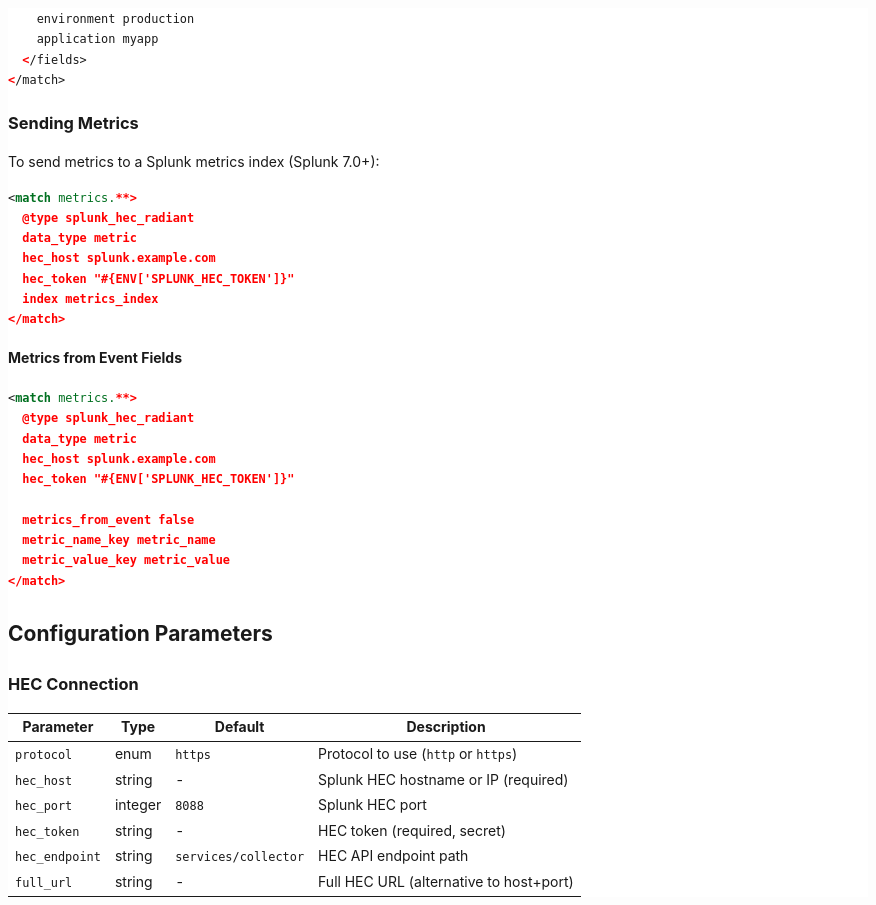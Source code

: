 ```xml
    environment production
    application myapp
  </fields>
</match>
```

### Sending Metrics

To send metrics to a Splunk metrics index (Splunk 7.0+):

```xml
<match metrics.**>
  @type splunk_hec_radiant
  data_type metric
  hec_host splunk.example.com
  hec_token "#{ENV['SPLUNK_HEC_TOKEN']}"
  index metrics_index
</match>
```

#### Metrics from Event Fields

```xml
<match metrics.**>
  @type splunk_hec_radiant
  data_type metric
  hec_host splunk.example.com
  hec_token "#{ENV['SPLUNK_HEC_TOKEN']}"
  
  metrics_from_event false
  metric_name_key metric_name
  metric_value_key metric_value
</match>
```

## Configuration Parameters

### HEC Connection

| Parameter | Type | Default | Description |
|-----------|------|---------|-------------|
| `protocol` | enum | `https` | Protocol to use (`http` or `https`) |
| `hec_host` | string | - | Splunk HEC hostname or IP (required) |
| `hec_port` | integer | `8088` | Splunk HEC port |
| `hec_token` | string | - | HEC token (required, secret) |
| `hec_endpoint` | string | `services/collector` | HEC API endpoint path |
| `full_url` | string | - | Full HEC URL (alternative to host+port) |
